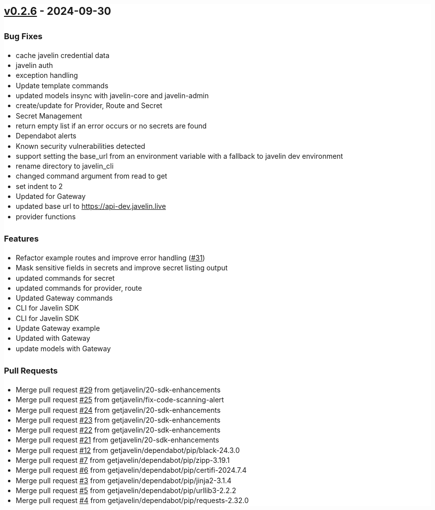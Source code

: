 
<a name="v0.2.6"></a>
## [v0.2.6] - 2024-09-30
### Bug Fixes
- cache javelin credential data
- javelin auth
- exception handling
- Update template commands
- updated models insync with javelin-core and javelin-admin
- create/update for Provider, Route and Secret
- Secret Management
- return empty list if an error occurs or no secrets are found
- Dependabot alerts
- Known security vulnerabilities detected
- support setting the base_url from an environment variable with a fallback to javelin dev environment
- rename directory to javelin_cli
- changed command argument from read to get
- set indent to 2
- Updated for Gateway
- updated base url to https://api-dev.javelin.live
- provider functions

### Features
- Refactor example routes and improve error handling ([#31](https://github.com/getjavelin/javelin-python/issues/31))
- Mask sensitive fields in secrets and improve secret listing output
- updated commands for secret
- updated commands for provider, route
- Updated Gateway commands
- CLI for Javelin SDK
- CLI for Javelin SDK
- Update Gateway example
- Updated with Gateway
- update models with Gateway

### Pull Requests
- Merge pull request [#29](https://github.com/getjavelin/javelin-python/issues/29) from getjavelin/20-sdk-enhancements
- Merge pull request [#25](https://github.com/getjavelin/javelin-python/issues/25) from getjavelin/fix-code-scanning-alert
- Merge pull request [#24](https://github.com/getjavelin/javelin-python/issues/24) from getjavelin/20-sdk-enhancements
- Merge pull request [#23](https://github.com/getjavelin/javelin-python/issues/23) from getjavelin/20-sdk-enhancements
- Merge pull request [#22](https://github.com/getjavelin/javelin-python/issues/22) from getjavelin/20-sdk-enhancements
- Merge pull request [#21](https://github.com/getjavelin/javelin-python/issues/21) from getjavelin/20-sdk-enhancements
- Merge pull request [#12](https://github.com/getjavelin/javelin-python/issues/12) from getjavelin/dependabot/pip/black-24.3.0
- Merge pull request [#7](https://github.com/getjavelin/javelin-python/issues/7) from getjavelin/dependabot/pip/zipp-3.19.1
- Merge pull request [#6](https://github.com/getjavelin/javelin-python/issues/6) from getjavelin/dependabot/pip/certifi-2024.7.4
- Merge pull request [#3](https://github.com/getjavelin/javelin-python/issues/3) from getjavelin/dependabot/pip/jinja2-3.1.4
- Merge pull request [#5](https://github.com/getjavelin/javelin-python/issues/5) from getjavelin/dependabot/pip/urllib3-2.2.2
- Merge pull request [#4](https://github.com/getjavelin/javelin-python/issues/4) from getjavelin/dependabot/pip/requests-2.32.0

[Unreleased]: https://github.com/getjavelin/javelin-python/compare/v0.2.38...HEAD
[v0.2.38]: https://github.com/getjavelin/javelin-python/compare/v0.2.37...v0.2.38
[v0.2.37]: https://github.com/getjavelin/javelin-python/compare/v0.2.36...v0.2.37
[v0.2.36]: https://github.com/getjavelin/javelin-python/compare/v0.2.35...v0.2.36
[v0.2.35]: https://github.com/getjavelin/javelin-python/compare/v0.2.34...v0.2.35
[v0.2.34]: https://github.com/getjavelin/javelin-python/compare/v0.2.33...v0.2.34
[v0.2.33]: https://github.com/getjavelin/javelin-python/compare/v0.2.32...v0.2.33
[v0.2.32]: https://github.com/getjavelin/javelin-python/compare/v0.2.31...v0.2.32
[v0.2.31]: https://github.com/getjavelin/javelin-python/compare/v0.2.30...v0.2.31
[v0.2.30]: https://github.com/getjavelin/javelin-python/compare/v0.2.29...v0.2.30
[v0.2.29]: https://github.com/getjavelin/javelin-python/compare/v0.2.28...v0.2.29
[v0.2.28]: https://github.com/getjavelin/javelin-python/compare/v0.2.27...v0.2.28
[v0.2.27]: https://github.com/getjavelin/javelin-python/compare/v0.2.26...v0.2.27
[v0.2.26]: https://github.com/getjavelin/javelin-python/compare/v0.2.25...v0.2.26
[v0.2.25]: https://github.com/getjavelin/javelin-python/compare/v0.2.24...v0.2.25
[v0.2.24]: https://github.com/getjavelin/javelin-python/compare/v0.2.23...v0.2.24
[v0.2.23]: https://github.com/getjavelin/javelin-python/compare/v0.2.22...v0.2.23
[v0.2.22]: https://github.com/getjavelin/javelin-python/compare/v0.2.21...v0.2.22
[v0.2.21]: https://github.com/getjavelin/javelin-python/compare/v0.2.20...v0.2.21
[v0.2.20]: https://github.com/getjavelin/javelin-python/compare/v0.2.19...v0.2.20
[v0.2.19]: https://github.com/getjavelin/javelin-python/compare/v0.2.18...v0.2.19
[v0.2.18]: https://github.com/getjavelin/javelin-python/compare/v0.2.17...v0.2.18
[v0.2.17]: https://github.com/getjavelin/javelin-python/compare/v0.2.16...v0.2.17
[v0.2.16]: https://github.com/getjavelin/javelin-python/compare/v0.2.15...v0.2.16
[v0.2.15]: https://github.com/getjavelin/javelin-python/compare/v0.2.14...v0.2.15
[v0.2.14]: https://github.com/getjavelin/javelin-python/compare/v0.2.13...v0.2.14
[v0.2.13]: https://github.com/getjavelin/javelin-python/compare/v0.2.12...v0.2.13
[v0.2.12]: https://github.com/getjavelin/javelin-python/compare/v0.2.11...v0.2.12
[v0.2.11]: https://github.com/getjavelin/javelin-python/compare/v0.2.10...v0.2.11
[v0.2.10]: https://github.com/getjavelin/javelin-python/compare/v0.2.9...v0.2.10
[v0.2.9]: https://github.com/getjavelin/javelin-python/compare/v0.2.8...v0.2.9
[v0.2.8]: https://github.com/getjavelin/javelin-python/compare/v0.2.7...v0.2.8
[v0.2.7]: https://github.com/getjavelin/javelin-python/compare/v0.2.6...v0.2.7
[v0.2.6]: https://github.com/getjavelin/javelin-python/compare/v0.2.5...v0.2.6
[v0.2.5]: https://github.com/getjavelin/javelin-python/compare/v0.2.4...v0.2.5
[v0.2.4]: https://github.com/getjavelin/javelin-python/compare/v0.2.3...v0.2.4
[v0.2.3]: https://github.com/getjavelin/javelin-python/compare/v0.2.2...v0.2.3
[v0.2.2]: https://github.com/getjavelin/javelin-python/compare/v0.2.1...v0.2.2
[v0.2.1]: https://github.com/getjavelin/javelin-python/compare/v0.2.0...v0.2.1
[v0.2.0]: https://github.com/getjavelin/javelin-python/compare/v0.1.8...v0.2.0
[v0.1.8]: https://github.com/getjavelin/javelin-python/compare/v0.1.7...v0.1.8
[v0.1.7]: https://github.com/getjavelin/javelin-python/compare/v0.1.5...v0.1.7